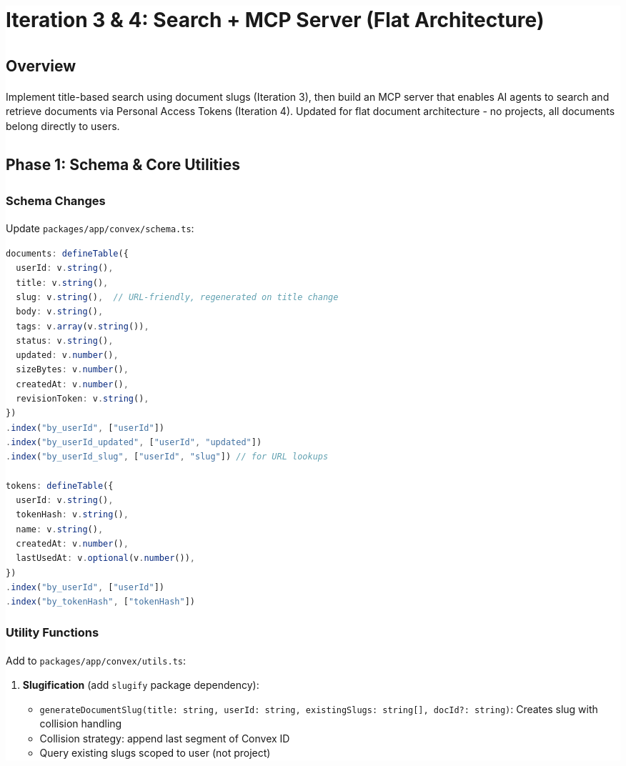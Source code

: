 
# Iteration 3 & 4: Search + MCP Server (Flat Architecture)

## Overview

Implement title-based search using document slugs (Iteration 3), then build an MCP server that enables AI agents to search and retrieve documents via Personal Access Tokens (Iteration 4). Updated for flat document architecture - no projects, all documents belong directly to users.

## Phase 1: Schema & Core Utilities

### Schema Changes

Update `packages/app/convex/schema.ts`:

```typescript
documents: defineTable({
  userId: v.string(),
  title: v.string(),
  slug: v.string(),  // URL-friendly, regenerated on title change
  body: v.string(),
  tags: v.array(v.string()),
  status: v.string(),
  updated: v.number(),
  sizeBytes: v.number(),
  createdAt: v.number(),
  revisionToken: v.string(),
})
.index("by_userId", ["userId"])
.index("by_userId_updated", ["userId", "updated"])
.index("by_userId_slug", ["userId", "slug"]) // for URL lookups

tokens: defineTable({
  userId: v.string(),
  tokenHash: v.string(),
  name: v.string(),
  createdAt: v.number(),
  lastUsedAt: v.optional(v.number()),
})
.index("by_userId", ["userId"])
.index("by_tokenHash", ["tokenHash"])
```

### Utility Functions

Add to `packages/app/convex/utils.ts`:

1. **Slugification** (add `slugify` package dependency):

   - `generateDocumentSlug(title: string, userId: string, existingSlugs: string[], docId?: string)`: Creates slug with collision handling
   - Collision strategy: append last segment of Convex ID
   - Query existing slugs scoped to user (not project)
